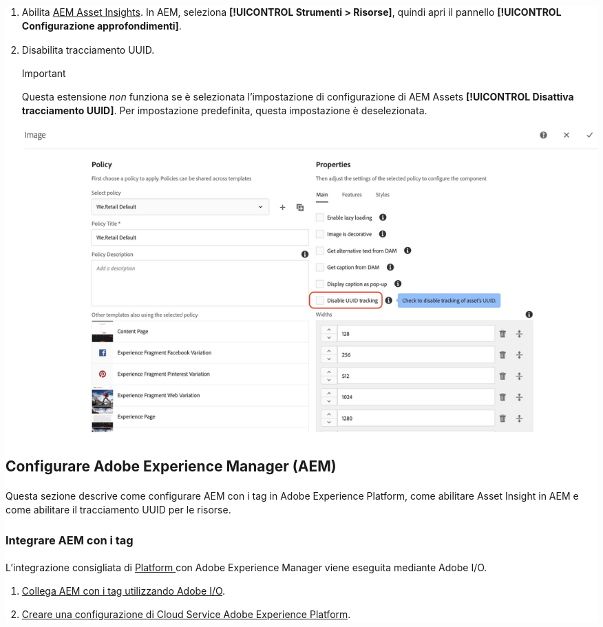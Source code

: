 1. Abilita [AEM Asset Insights](https://experienceleague.adobe.com/docs/experience-manager-65/assets/managing/touch-ui-configuring-asset-insights.html). In AEM, seleziona **[!UICONTROL Strumenti > Risorse]**, quindi apri il pannello **[!UICONTROL Configurazione approfondimenti]**.

1. Disabilita tracciamento UUID.

   >[!IMPORTANT]
   >
   >Questa estensione *non* funziona se è selezionata l’impostazione di configurazione di AEM Assets **[!UICONTROL Disattiva tracciamento UUID]**. Per impostazione predefinita, questa impostazione è deselezionata.

   ![Disabilita tracciamento UUID](images/disableassets.jpg)

## Configurare Adobe Experience Manager (AEM)

Questa sezione descrive come configurare AEM con i tag in Adobe Experience Platform, come abilitare Asset Insight in AEM e come abilitare il tracciamento UUID per le risorse.

### Integrare AEM con i tag

L’integrazione consigliata di [Platform ](https://experienceleague.adobe.com/docs/experience-manager-learn/sites/integrations/experience-platform-launch/overview.html?lang=it) con Adobe Experience Manager viene eseguita mediante Adobe I/O.

1. [Collega AEM con i tag utilizzando Adobe I/O](https://experienceleague.adobe.com/docs/experience-manager-learn/sites/integrations/experience-platform-launch/connect-aem-launch-adobe-io.html?lang=it).

2. [Creare una configurazione di Cloud Service Adobe Experience Platform](https://experienceleague.adobe.com/docs/experience-manager-learn/sites/integrations/experience-platform-launch/create-launch-cloud-service.html?lang=it).
